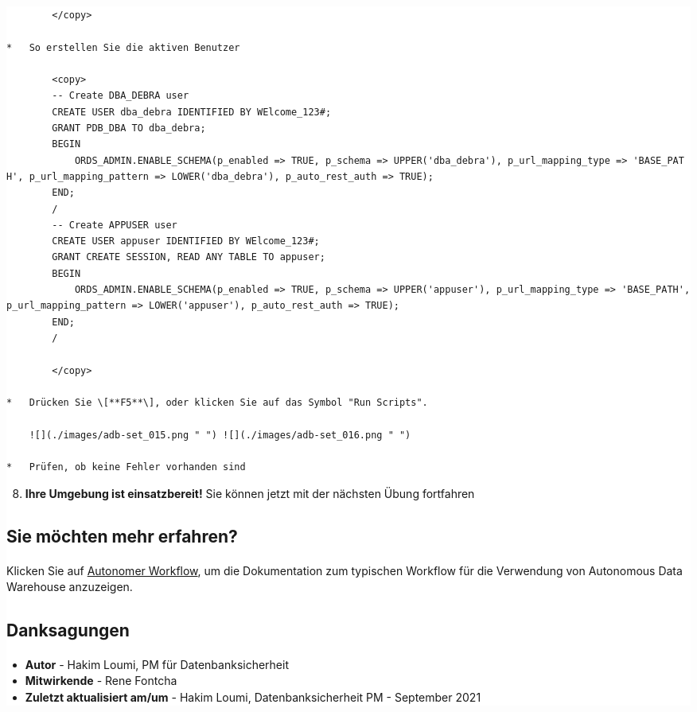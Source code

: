             </copy>
            
    *   So erstellen Sie die aktiven Benutzer
        
            <copy>
            -- Create DBA_DEBRA user
            CREATE USER dba_debra IDENTIFIED BY WElcome_123#;
            GRANT PDB_DBA TO dba_debra;
            BEGIN
                ORDS_ADMIN.ENABLE_SCHEMA(p_enabled => TRUE, p_schema => UPPER('dba_debra'), p_url_mapping_type => 'BASE_PATH', p_url_mapping_pattern => LOWER('dba_debra'), p_auto_rest_auth => TRUE);
            END;
            /
            -- Create APPUSER user
            CREATE USER appuser IDENTIFIED BY WElcome_123#;
            GRANT CREATE SESSION, READ ANY TABLE TO appuser;
            BEGIN
                ORDS_ADMIN.ENABLE_SCHEMA(p_enabled => TRUE, p_schema => UPPER('appuser'), p_url_mapping_type => 'BASE_PATH', p_url_mapping_pattern => LOWER('appuser'), p_auto_rest_auth => TRUE);
            END;
            /
            
            </copy>
            
    *   Drücken Sie \[**F5**\], oder klicken Sie auf das Symbol "Run Scripts".
        
        ![](./images/adb-set_015.png " ") ![](./images/adb-set_016.png " ")
        
    *   Prüfen, ob keine Fehler vorhanden sind
        
8.  **Ihre Umgebung ist einsatzbereit!** Sie können jetzt mit der nächsten Übung fortfahren
    

## Sie möchten mehr erfahren?

Klicken Sie auf [Autonomer Workflow](https://docs.oracle.com/en/cloud/paas/autonomous-data-warehouse-cloud/user/autonomous-workflow.html#GUID-5780368D-6D40-475C-8DEB-DBA14BA675C3), um die Dokumentation zum typischen Workflow für die Verwendung von Autonomous Data Warehouse anzuzeigen.

## Danksagungen

*   **Autor** - Hakim Loumi, PM für Datenbanksicherheit
*   **Mitwirkende** - Rene Fontcha
*   **Zuletzt aktualisiert am/um** - Hakim Loumi, Datenbanksicherheit PM - September 2021